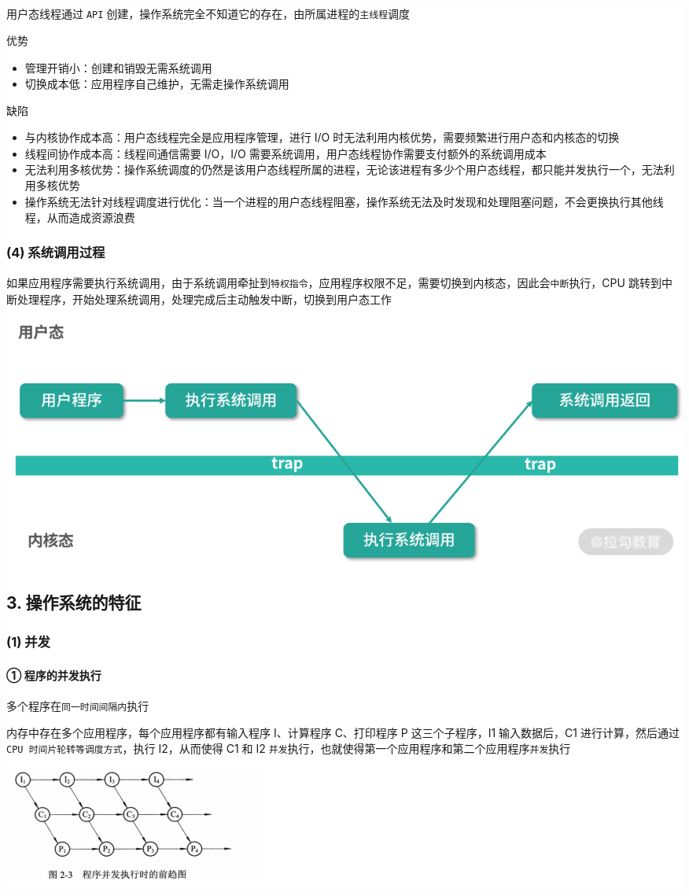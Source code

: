用户态线程通过 `API` 创建，操作系统完全不知道它的存在，由所属进程的`主线程`调度

优势

* 管理开销小：创建和销毁无需系统调用
* 切换成本低：应用程序自己维护，无需走操作系统调用

缺陷

* 与内核协作成本高：用户态线程完全是应用程序管理，进行 I/O 时无法利用内核优势，需要频繁进行用户态和内核态的切换
* 线程间协作成本高：线程间通信需要 I/O，I/O 需要系统调用，用户态线程协作需要支付额外的系统调用成本
* 无法利用多核优势：操作系统调度的仍然是该用户态线程所属的进程，无论该进程有多少个用户态线程，都只能并发执行一个，无法利用多核优势
* 操作系统无法针对线程调度进行优化：当一个进程的用户态线程阻塞，操作系统无法及时发现和处理阻塞问题，不会更换执行其他线程，从而造成资源浪费

### (4) 系统调用过程

如果应用程序需要执行系统调用，由于系统调用牵扯到`特权指令`，应用程序权限不足，需要切换到内核态，因此会`中断`执行，CPU 跳转到中断处理程序，开始处理系统调用，处理完成后主动触发中断，切换到用户态工作

![系统调用过程](https://github.com/yuyuyuzhang/Blog/blob/master/images/%E8%AE%A1%E7%AE%97%E6%9C%BA/%E7%B3%BB%E7%BB%9F%E8%B0%83%E7%94%A8%E8%BF%87%E7%A8%8B.png)

## 3. 操作系统的特征

### (1) 并发

#### ① 程序的并发执行

多个程序在`同一时间间隔内`执行

内存中存在多个应用程序，每个应用程序都有输入程序 I、计算程序 C、打印程序 P 这三个子程序，I1 输入数据后，C1 进行计算，然后通过 `CPU 时间片轮转等调度方式`，执行 I2，从而使得 C1 和 I2 `并发`执行，也就使得第一个应用程序和第二个应用程序`并发`执行

![并发执行](https://github.com/yuyuyuzhang/Blog/blob/master/images/%E8%AE%A1%E7%AE%97%E6%9C%BA/%E5%B9%B6%E5%8F%91%E6%89%A7%E8%A1%8C.png)
